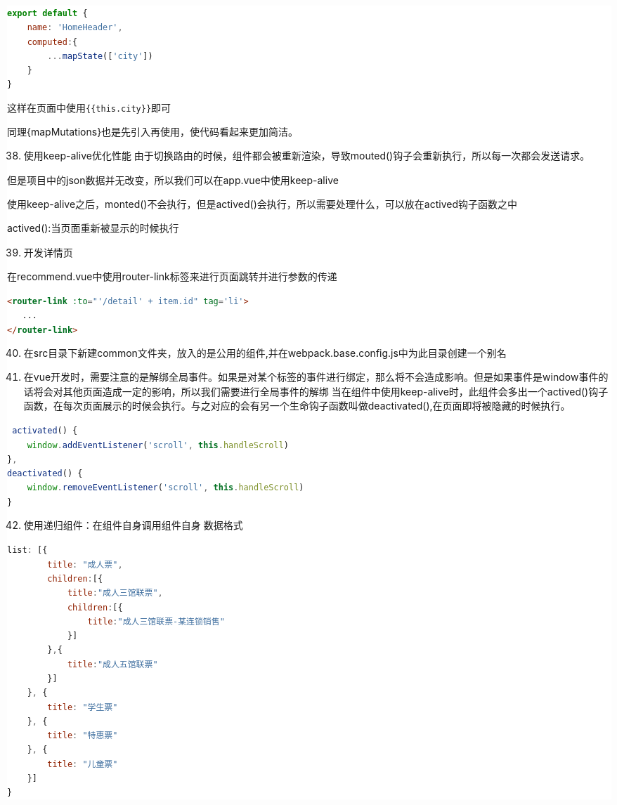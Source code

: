 ```javascript
export default {
    name: 'HomeHeader',
    computed:{
        ...mapState(['city'])
    }
}
```
这样在页面中使用`{{this.city}}`即可

同理{mapMutations}也是先引入再使用，使代码看起来更加简洁。

38. 使用keep-alive优化性能
由于切换路由的时候，组件都会被重新渲染，导致mouted()钩子会重新执行，所以每一次都会发送请求。

但是项目中的json数据并无改变，所以我们可以在app.vue中使用keep-alive

使用keep-alive之后，monted()不会执行，但是actived()会执行，所以需要处理什么，可以放在actived钩子函数之中

actived():当页面重新被显示的时候执行


39. 开发详情页

在recommend.vue中使用router-link标签来进行页面跳转并进行参数的传递
```html
<router-link :to="'/detail' + item.id" tag='li'>
   ...
</router-link>

```

40. 在src目录下新建common文件夹，放入的是公用的组件,并在webpack.base.config.js中为此目录创建一个别名

41. 在vue开发时，需要注意的是解绑全局事件。如果是对某个标签的事件进行绑定，那么将不会造成影响。但是如果事件是window事件的话将会对其他页面造成一定的影响，所以我们需要进行全局事件的解绑
当在组件中使用keep-alive时，此组件会多出一个actived()钩子函数，在每次页面展示的时候会执行。与之对应的会有另一个生命钩子函数叫做deactivated(),在页面即将被隐藏的时候执行。
```javascript
 activated() {
    window.addEventListener('scroll', this.handleScroll)
},
deactivated() {
    window.removeEventListener('scroll', this.handleScroll)
}
```
42. 使用递归组件：在组件自身调用组件自身
数据格式
```javascript
list: [{
        title: "成人票",
        children:[{
            title:"成人三馆联票",
            children:[{
                title:"成人三馆联票-某连锁销售"
            }]
        },{
            title:"成人五馆联票"
        }]
    }, {
        title: "学生票"
    }, {
        title: "特惠票"
    }, {
        title: "儿童票"
    }]
}

```
